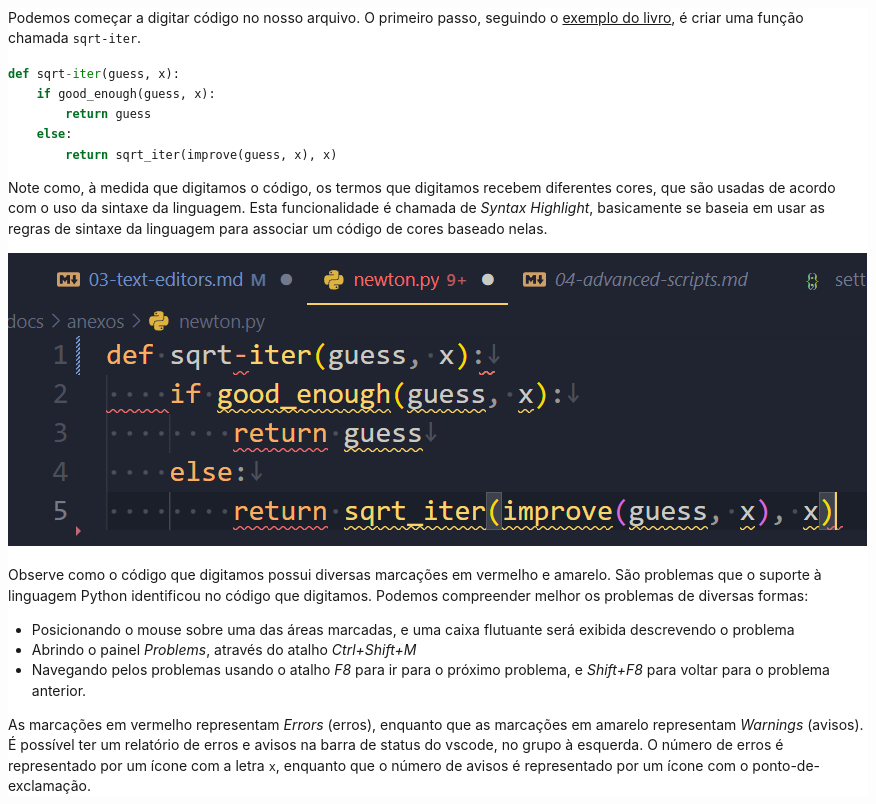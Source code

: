 Podemos começar a digitar código no nosso arquivo. O primeiro passo, seguindo o [exemplo do livro](https://mitp-content-server.mit.edu/books/content/sectbyfn/books_pres_0/6515/sicp.zip/full-text/book/book-Z-H-10.html#%_sec_1.1.7), é criar uma função  chamada `sqrt-iter`.

```python
def sqrt-iter(guess, x):
    if good_enough(guess, x):
        return guess
    else:
        return sqrt_iter(improve(guess, x), x)
```

Note como, à medida que digitamos o código, os termos que digitamos recebem diferentes cores, que são usadas de acordo com o uso da sintaxe da linguagem. Esta funcionalidade é chamada de _Syntax Highlight_, basicamente se baseia em usar as regras de sintaxe da linguagem para associar um código de cores baseado nelas.

![image](../imagens/vscode-syntax-highlight.png)

Observe como o código que digitamos possui diversas marcações em vermelho e amarelo. São problemas que o suporte à linguagem Python identificou no código que digitamos. Podemos compreender melhor os problemas de diversas formas:

- Posicionando o mouse sobre uma das áreas marcadas, e uma caixa flutuante será exibida descrevendo o problema
- Abrindo o painel _Problems_, através do atalho _Ctrl+Shift+M_
- Navegando pelos problemas usando o atalho _F8_ para ir para o próximo problema, e _Shift+F8_ para voltar para o problema anterior.

As marcações em vermelho representam _Errors_ (erros), enquanto que as marcações em amarelo representam _Warnings_ (avisos). É possível ter um relatório de erros e avisos na barra de status do vscode, no grupo à esquerda. O número de erros é representado por um ícone com a letra `x`, enquanto que o número de avisos é representado por um ícone com o ponto-de-exclamação.

